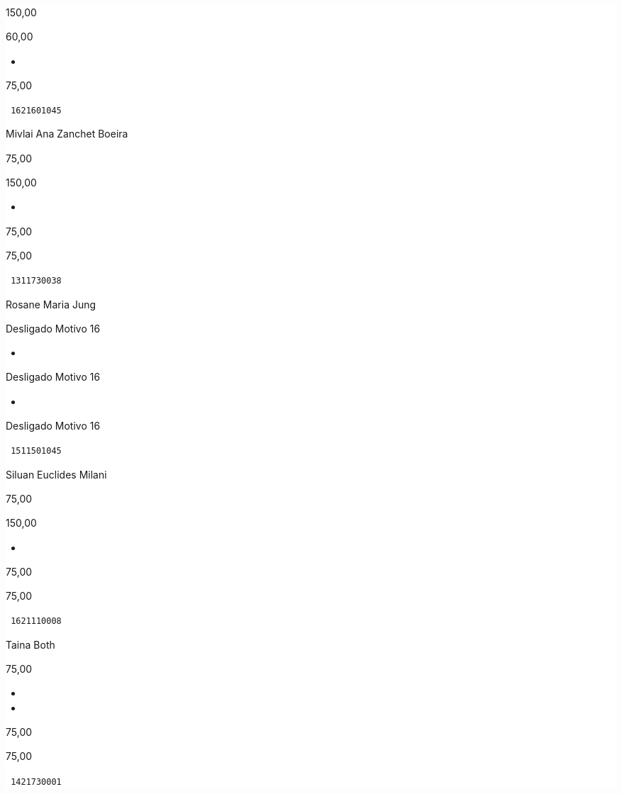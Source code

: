    150,00

   60,00

   -

   75,00

     1621601045

   Mivlai Ana Zanchet Boeira

   75,00

   150,00

   -

   75,00

   75,00

     1311730038

   Rosane Maria Jung

   Desligado Motivo 16

   -

   Desligado Motivo 16

   -

   Desligado Motivo 16

     1511501045

   Siluan Euclides Milani

   75,00

   150,00

   -

   75,00

   75,00

     1621110008

   Taina Both

   75,00

   -

   -

   75,00

   75,00

     1421730001
